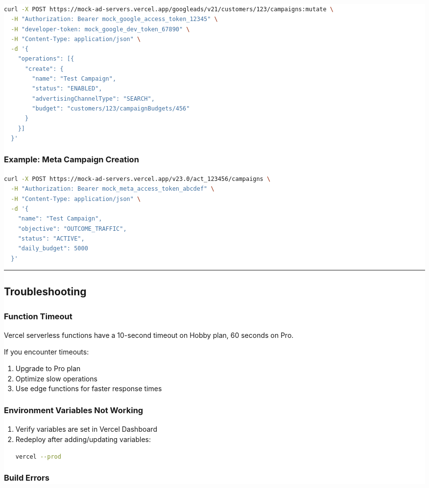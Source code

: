 ```bash
curl -X POST https://mock-ad-servers.vercel.app/googleads/v21/customers/123/campaigns:mutate \
  -H "Authorization: Bearer mock_google_access_token_12345" \
  -H "developer-token: mock_google_dev_token_67890" \
  -H "Content-Type: application/json" \
  -d '{
    "operations": [{
      "create": {
        "name": "Test Campaign",
        "status": "ENABLED",
        "advertisingChannelType": "SEARCH",
        "budget": "customers/123/campaignBudgets/456"
      }
    }]
  }'
```

### Example: Meta Campaign Creation

```bash
curl -X POST https://mock-ad-servers.vercel.app/v23.0/act_123456/campaigns \
  -H "Authorization: Bearer mock_meta_access_token_abcdef" \
  -H "Content-Type: application/json" \
  -d '{
    "name": "Test Campaign",
    "objective": "OUTCOME_TRAFFIC",
    "status": "ACTIVE",
    "daily_budget": 5000
  }'
```

---

## Troubleshooting

### Function Timeout

Vercel serverless functions have a 10-second timeout on Hobby plan, 60 seconds on Pro.

If you encounter timeouts:
1. Upgrade to Pro plan
2. Optimize slow operations
3. Use edge functions for faster response times

### Environment Variables Not Working

1. Verify variables are set in Vercel Dashboard
2. Redeploy after adding/updating variables:
   ```bash
   vercel --prod
   ```

### Build Errors

